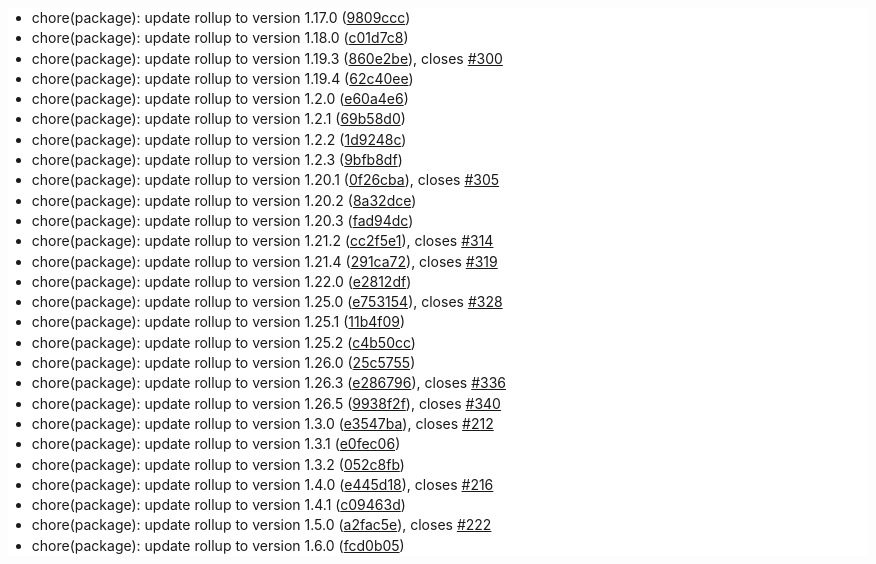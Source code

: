 * chore(package): update rollup to version 1.17.0 ([9809ccc](https://github.com/mjeanroy/rollup-plugin-strip-banner/commit/9809ccc))
* chore(package): update rollup to version 1.18.0 ([c01d7c8](https://github.com/mjeanroy/rollup-plugin-strip-banner/commit/c01d7c8))
* chore(package): update rollup to version 1.19.3 ([860e2be](https://github.com/mjeanroy/rollup-plugin-strip-banner/commit/860e2be)), closes [#300](https://github.com/mjeanroy/rollup-plugin-strip-banner/issues/300)
* chore(package): update rollup to version 1.19.4 ([62c40ee](https://github.com/mjeanroy/rollup-plugin-strip-banner/commit/62c40ee))
* chore(package): update rollup to version 1.2.0 ([e60a4e6](https://github.com/mjeanroy/rollup-plugin-strip-banner/commit/e60a4e6))
* chore(package): update rollup to version 1.2.1 ([69b58d0](https://github.com/mjeanroy/rollup-plugin-strip-banner/commit/69b58d0))
* chore(package): update rollup to version 1.2.2 ([1d9248c](https://github.com/mjeanroy/rollup-plugin-strip-banner/commit/1d9248c))
* chore(package): update rollup to version 1.2.3 ([9bfb8df](https://github.com/mjeanroy/rollup-plugin-strip-banner/commit/9bfb8df))
* chore(package): update rollup to version 1.20.1 ([0f26cba](https://github.com/mjeanroy/rollup-plugin-strip-banner/commit/0f26cba)), closes [#305](https://github.com/mjeanroy/rollup-plugin-strip-banner/issues/305)
* chore(package): update rollup to version 1.20.2 ([8a32dce](https://github.com/mjeanroy/rollup-plugin-strip-banner/commit/8a32dce))
* chore(package): update rollup to version 1.20.3 ([fad94dc](https://github.com/mjeanroy/rollup-plugin-strip-banner/commit/fad94dc))
* chore(package): update rollup to version 1.21.2 ([cc2f5e1](https://github.com/mjeanroy/rollup-plugin-strip-banner/commit/cc2f5e1)), closes [#314](https://github.com/mjeanroy/rollup-plugin-strip-banner/issues/314)
* chore(package): update rollup to version 1.21.4 ([291ca72](https://github.com/mjeanroy/rollup-plugin-strip-banner/commit/291ca72)), closes [#319](https://github.com/mjeanroy/rollup-plugin-strip-banner/issues/319)
* chore(package): update rollup to version 1.22.0 ([e2812df](https://github.com/mjeanroy/rollup-plugin-strip-banner/commit/e2812df))
* chore(package): update rollup to version 1.25.0 ([e753154](https://github.com/mjeanroy/rollup-plugin-strip-banner/commit/e753154)), closes [#328](https://github.com/mjeanroy/rollup-plugin-strip-banner/issues/328)
* chore(package): update rollup to version 1.25.1 ([11b4f09](https://github.com/mjeanroy/rollup-plugin-strip-banner/commit/11b4f09))
* chore(package): update rollup to version 1.25.2 ([c4b50cc](https://github.com/mjeanroy/rollup-plugin-strip-banner/commit/c4b50cc))
* chore(package): update rollup to version 1.26.0 ([25c5755](https://github.com/mjeanroy/rollup-plugin-strip-banner/commit/25c5755))
* chore(package): update rollup to version 1.26.3 ([e286796](https://github.com/mjeanroy/rollup-plugin-strip-banner/commit/e286796)), closes [#336](https://github.com/mjeanroy/rollup-plugin-strip-banner/issues/336)
* chore(package): update rollup to version 1.26.5 ([9938f2f](https://github.com/mjeanroy/rollup-plugin-strip-banner/commit/9938f2f)), closes [#340](https://github.com/mjeanroy/rollup-plugin-strip-banner/issues/340)
* chore(package): update rollup to version 1.3.0 ([e3547ba](https://github.com/mjeanroy/rollup-plugin-strip-banner/commit/e3547ba)), closes [#212](https://github.com/mjeanroy/rollup-plugin-strip-banner/issues/212)
* chore(package): update rollup to version 1.3.1 ([e0fec06](https://github.com/mjeanroy/rollup-plugin-strip-banner/commit/e0fec06))
* chore(package): update rollup to version 1.3.2 ([052c8fb](https://github.com/mjeanroy/rollup-plugin-strip-banner/commit/052c8fb))
* chore(package): update rollup to version 1.4.0 ([e445d18](https://github.com/mjeanroy/rollup-plugin-strip-banner/commit/e445d18)), closes [#216](https://github.com/mjeanroy/rollup-plugin-strip-banner/issues/216)
* chore(package): update rollup to version 1.4.1 ([c09463d](https://github.com/mjeanroy/rollup-plugin-strip-banner/commit/c09463d))
* chore(package): update rollup to version 1.5.0 ([a2fac5e](https://github.com/mjeanroy/rollup-plugin-strip-banner/commit/a2fac5e)), closes [#222](https://github.com/mjeanroy/rollup-plugin-strip-banner/issues/222)
* chore(package): update rollup to version 1.6.0 ([fcd0b05](https://github.com/mjeanroy/rollup-plugin-strip-banner/commit/fcd0b05))